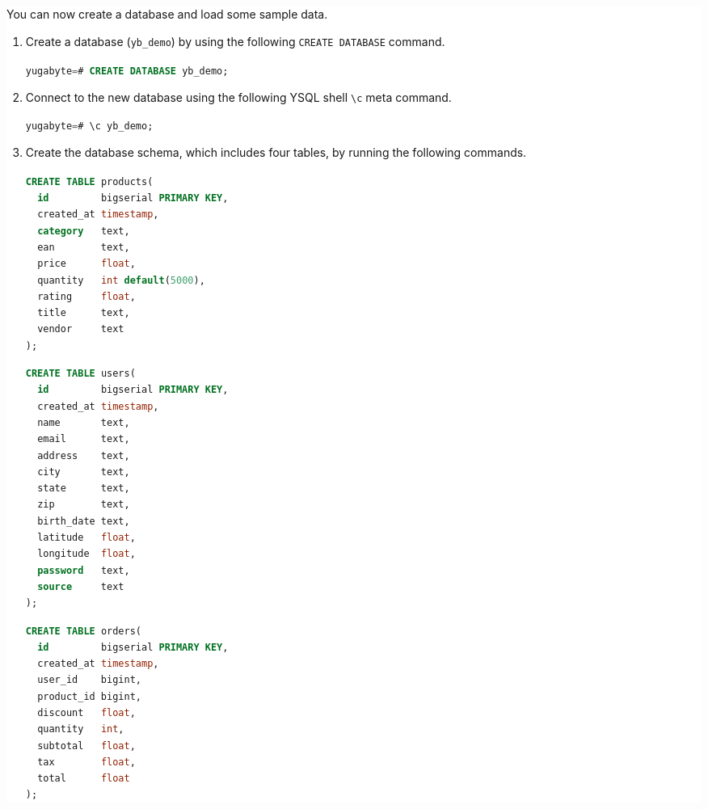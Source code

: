 You can now create a database and load some sample data.

1. Create a database (`yb_demo`) by using the following `CREATE DATABASE` command.

    ```sql
    yugabyte=# CREATE DATABASE yb_demo;
    ```

1. Connect to the new database using the following YSQL shell `\c` meta command.

    ```sql
    yugabyte=# \c yb_demo;
    ```

1. Create the database schema, which includes four tables, by running the following commands.

    ```sql
    CREATE TABLE products(
      id         bigserial PRIMARY KEY,
      created_at timestamp,
      category   text,
      ean        text,
      price      float,
      quantity   int default(5000),
      rating     float,
      title      text,
      vendor     text
    );
    ```

    ```sql
    CREATE TABLE users(
      id         bigserial PRIMARY KEY,
      created_at timestamp,
      name       text,
      email      text,
      address    text,
      city       text,
      state      text,
      zip        text,
      birth_date text,
      latitude   float,
      longitude  float,
      password   text,
      source     text
    );
    ```

    ```sql
    CREATE TABLE orders(
      id         bigserial PRIMARY KEY,
      created_at timestamp,
      user_id    bigint,
      product_id bigint,
      discount   float,
      quantity   int,
      subtotal   float,
      tax        float,
      total      float
    );
    ```
